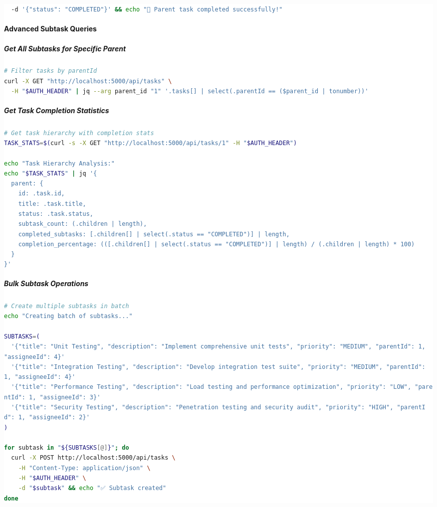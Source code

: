 ```bash
  -d '{"status": "COMPLETED"}' && echo "🎉 Parent task completed successfully!"
```

#### **Advanced Subtask Queries**

##### **Get All Subtasks for Specific Parent**
```bash
# Filter tasks by parentId
curl -X GET "http://localhost:5000/api/tasks" \
  -H "$AUTH_HEADER" | jq --arg parent_id "1" '.tasks[] | select(.parentId == ($parent_id | tonumber))'
```

##### **Get Task Completion Statistics**
```bash
# Get task hierarchy with completion stats
TASK_STATS=$(curl -s -X GET "http://localhost:5000/api/tasks/1" -H "$AUTH_HEADER")

echo "Task Hierarchy Analysis:"
echo "$TASK_STATS" | jq '{
  parent: {
    id: .task.id,
    title: .task.title,
    status: .task.status,
    subtask_count: (.children | length),
    completed_subtasks: [.children[] | select(.status == "COMPLETED")] | length,
    completion_percentage: (([.children[] | select(.status == "COMPLETED")] | length) / (.children | length) * 100)
  }
}'
```

##### **Bulk Subtask Operations**
```bash
# Create multiple subtasks in batch
echo "Creating batch of subtasks..."

SUBTASKS=(
  '{"title": "Unit Testing", "description": "Implement comprehensive unit tests", "priority": "MEDIUM", "parentId": 1, "assigneeId": 4}'
  '{"title": "Integration Testing", "description": "Develop integration test suite", "priority": "MEDIUM", "parentId": 1, "assigneeId": 4}'
  '{"title": "Performance Testing", "description": "Load testing and performance optimization", "priority": "LOW", "parentId": 1, "assigneeId": 3}'
  '{"title": "Security Testing", "description": "Penetration testing and security audit", "priority": "HIGH", "parentId": 1, "assigneeId": 2}'
)

for subtask in "${SUBTASKS[@]}"; do
  curl -X POST http://localhost:5000/api/tasks \
    -H "Content-Type: application/json" \
    -H "$AUTH_HEADER" \
    -d "$subtask" && echo "✅ Subtask created"
done
```
